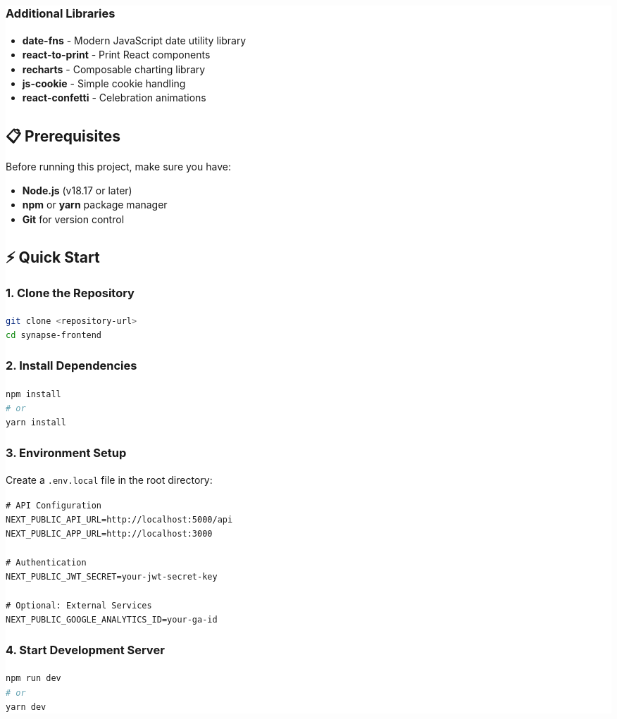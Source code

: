 ### Additional Libraries
- **date-fns** - Modern JavaScript date utility library
- **react-to-print** - Print React components
- **recharts** - Composable charting library
- **js-cookie** - Simple cookie handling
- **react-confetti** - Celebration animations

## 📋 Prerequisites

Before running this project, make sure you have:

- **Node.js** (v18.17 or later)
- **npm** or **yarn** package manager
- **Git** for version control

## ⚡ Quick Start

### 1. Clone the Repository
```bash
git clone <repository-url>
cd synapse-frontend
```

### 2. Install Dependencies
```bash
npm install
# or
yarn install
```

### 3. Environment Setup
Create a `.env.local` file in the root directory:

```env
# API Configuration
NEXT_PUBLIC_API_URL=http://localhost:5000/api
NEXT_PUBLIC_APP_URL=http://localhost:3000

# Authentication
NEXT_PUBLIC_JWT_SECRET=your-jwt-secret-key

# Optional: External Services
NEXT_PUBLIC_GOOGLE_ANALYTICS_ID=your-ga-id
```

### 4. Start Development Server
```bash
npm run dev
# or
yarn dev
```
